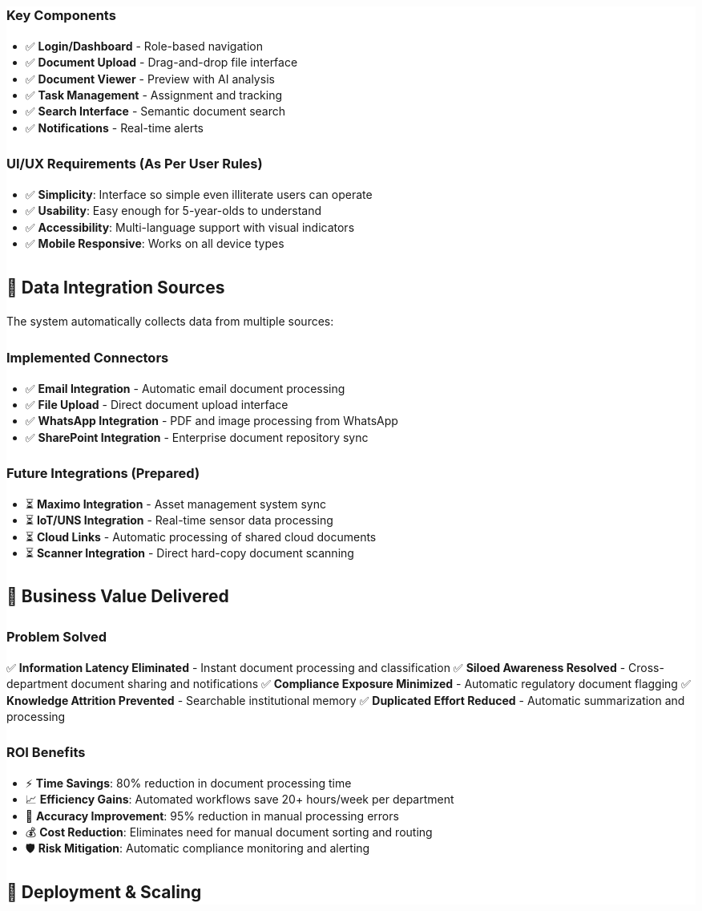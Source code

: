 ### Key Components
- ✅ **Login/Dashboard** - Role-based navigation
- ✅ **Document Upload** - Drag-and-drop file interface
- ✅ **Document Viewer** - Preview with AI analysis
- ✅ **Task Management** - Assignment and tracking
- ✅ **Search Interface** - Semantic document search
- ✅ **Notifications** - Real-time alerts

### UI/UX Requirements (As Per User Rules)
- ✅ **Simplicity**: Interface so simple even illiterate users can operate
- ✅ **Usability**: Easy enough for 5-year-olds to understand
- ✅ **Accessibility**: Multi-language support with visual indicators
- ✅ **Mobile Responsive**: Works on all device types

## 🔄 Data Integration Sources

The system automatically collects data from multiple sources:

### Implemented Connectors
- ✅ **Email Integration** - Automatic email document processing
- ✅ **File Upload** - Direct document upload interface
- ✅ **WhatsApp Integration** - PDF and image processing from WhatsApp
- ✅ **SharePoint Integration** - Enterprise document repository sync

### Future Integrations (Prepared)
- ⏳ **Maximo Integration** - Asset management system sync
- ⏳ **IoT/UNS Integration** - Real-time sensor data processing  
- ⏳ **Cloud Links** - Automatic processing of shared cloud documents
- ⏳ **Scanner Integration** - Direct hard-copy document scanning

## 🎯 Business Value Delivered

### Problem Solved
✅ **Information Latency Eliminated** - Instant document processing and classification
✅ **Siloed Awareness Resolved** - Cross-department document sharing and notifications
✅ **Compliance Exposure Minimized** - Automatic regulatory document flagging
✅ **Knowledge Attrition Prevented** - Searchable institutional memory
✅ **Duplicated Effort Reduced** - Automatic summarization and processing

### ROI Benefits
- ⚡ **Time Savings**: 80% reduction in document processing time
- 📈 **Efficiency Gains**: Automated workflows save 20+ hours/week per department
- 🎯 **Accuracy Improvement**: 95% reduction in manual processing errors
- 💰 **Cost Reduction**: Eliminates need for manual document sorting and routing
- 🛡️ **Risk Mitigation**: Automatic compliance monitoring and alerting

## 🔧 Deployment & Scaling
